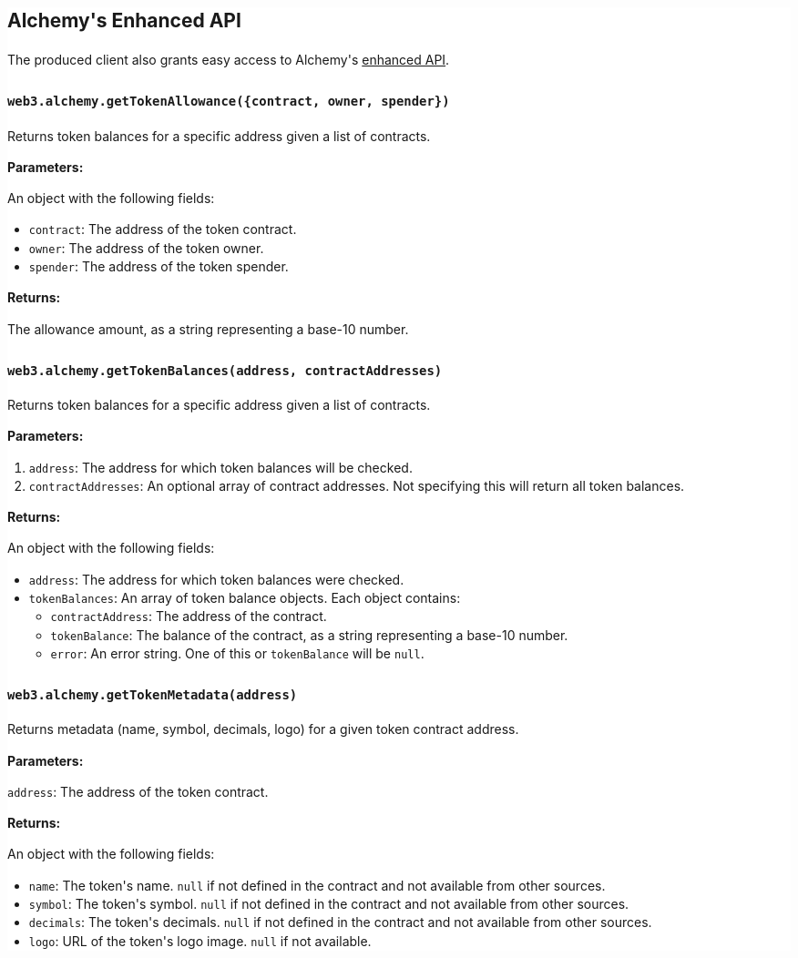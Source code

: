 ## Alchemy's Enhanced API

The produced client also grants easy access to Alchemy's [enhanced API](https://docs.alchemyapi.io/documentation/alchemy-web3/enhanced-web3-api).

### `web3.alchemy.getTokenAllowance({contract, owner, spender})`

Returns token balances for a specific address given a list of contracts.

**Parameters:**

An object with the following fields:

- `contract`: The address of the token contract.
- `owner`: The address of the token owner.
- `spender`: The address of the token spender.

**Returns:**

The allowance amount, as a string representing a base-10 number.

### `web3.alchemy.getTokenBalances(address, contractAddresses)`

Returns token balances for a specific address given a list of contracts.

**Parameters:**

1. `address`: The address for which token balances will be checked.
2. `contractAddresses`: An optional array of contract addresses. Not specifying this will return all token balances.

**Returns:**

An object with the following fields:

- `address`: The address for which token balances were checked.
- `tokenBalances`: An array of token balance objects. Each object contains:
  - `contractAddress`: The address of the contract.
  - `tokenBalance`: The balance of the contract, as a string representing a
    base-10 number.
  - `error`: An error string. One of this or `tokenBalance` will be `null`.

### `web3.alchemy.getTokenMetadata(address)`

Returns metadata (name, symbol, decimals, logo) for a given token contract address.

**Parameters:**

`address`: The address of the token contract.

**Returns:**

An object with the following fields:

- `name`: The token's name. `null` if not defined in the contract and not available from other sources.
- `symbol`: The token's symbol. `null` if not defined in the contract and not available from other sources.
- `decimals`: The token's decimals. `null` if not defined in the contract and not available from other sources.
- `logo`: URL of the token's logo image. `null` if not available.
